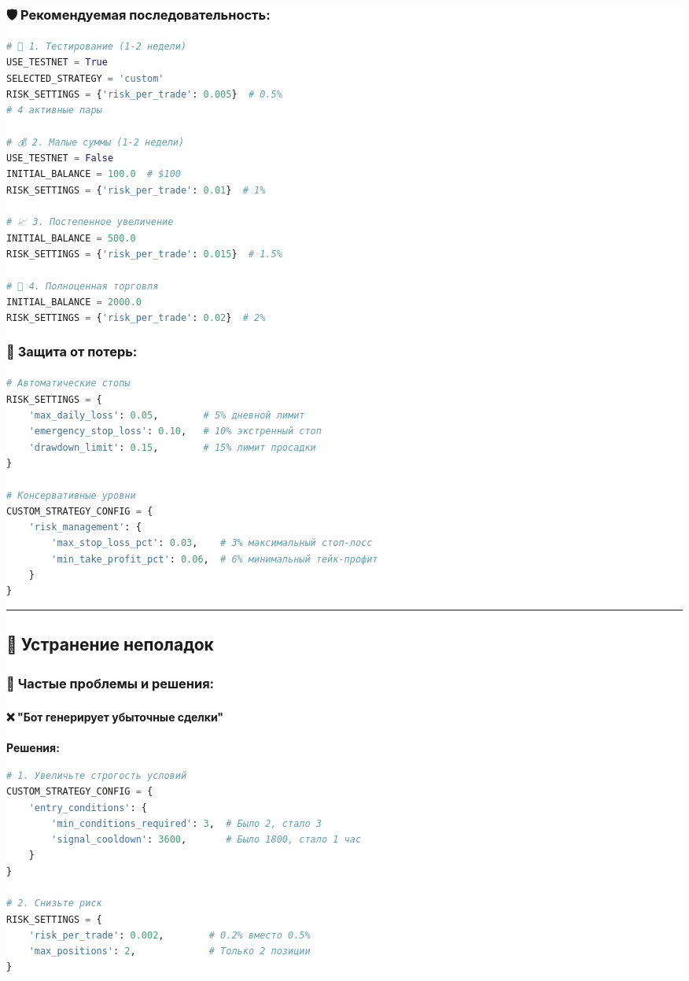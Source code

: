 ### 🛡️ **Рекомендуемая последовательность:**

```python
# 🧪 1. Тестирование (1-2 недели)
USE_TESTNET = True
SELECTED_STRATEGY = 'custom'
RISK_SETTINGS = {'risk_per_trade': 0.005}  # 0.5%
# 4 активные пары

# 💰 2. Малые суммы (1-2 недели)
USE_TESTNET = False
INITIAL_BALANCE = 100.0  # $100
RISK_SETTINGS = {'risk_per_trade': 0.01}  # 1%

# 📈 3. Постепенное увеличение
INITIAL_BALANCE = 500.0
RISK_SETTINGS = {'risk_per_trade': 0.015}  # 1.5%

# 🚀 4. Полноценная торговля
INITIAL_BALANCE = 2000.0
RISK_SETTINGS = {'risk_per_trade': 0.02}  # 2%
```

### 🚨 **Защита от потерь:**

```python
# Автоматические стопы
RISK_SETTINGS = {
    'max_daily_loss': 0.05,        # 5% дневной лимит
    'emergency_stop_loss': 0.10,   # 10% экстренный стоп
    'drawdown_limit': 0.15,        # 15% лимит просадки
}

# Консервативные уровни
CUSTOM_STRATEGY_CONFIG = {
    'risk_management': {
        'max_stop_loss_pct': 0.03,    # 3% максимальный стоп-лосс
        'min_take_profit_pct': 0.06,  # 6% минимальный тейк-профит
    }
}
```

---

## 🔧 Устранение неполадок

### 🚨 **Частые проблемы и решения:**

#### ❌ "Бот генерирует убыточные сделки"
**Решения:**
```python
# 1. Увеличьте строгость условий
CUSTOM_STRATEGY_CONFIG = {
    'entry_conditions': {
        'min_conditions_required': 3,  # Было 2, стало 3
        'signal_cooldown': 3600,       # Было 1800, стало 1 час
    }
}

# 2. Снизьте риск
RISK_SETTINGS = {
    'risk_per_trade': 0.002,        # 0.2% вместо 0.5%
    'max_positions': 2,             # Только 2 позиции
}
```